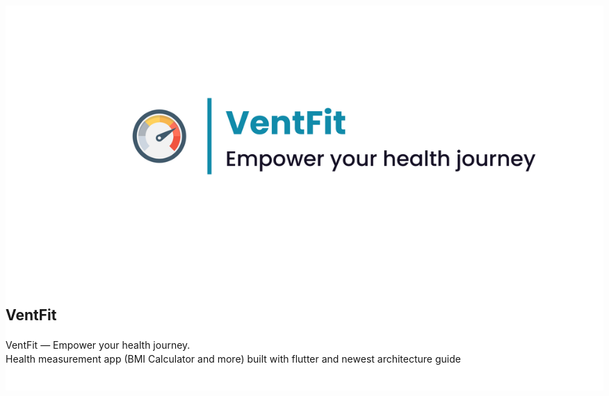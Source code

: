 <div style="text-align: center;">
  <img src="doc_assets/banner.png" width="100%"/>
</div>

<br />

## VentFit
VentFit — Empower your health journey.   
Health measurement app (BMI Calculator and more) built with flutter and newest architecture guide

<br />

<p>